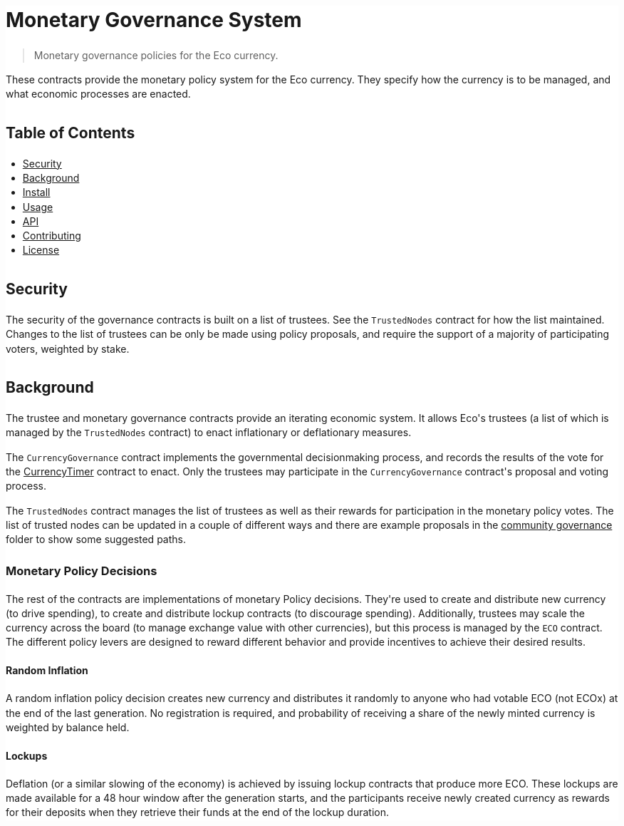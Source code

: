 # Monetary Governance System
> Monetary governance policies for the Eco currency.

These contracts provide the monetary policy system for the Eco currency. They specify how the currency is to be managed, and what economic processes are enacted.

## Table of Contents
  - [Security](#security)
  - [Background](#background)
  - [Install](#install)
  - [Usage](#usage)
  - [API](#api)
  - [Contributing](#contributing)
  - [License](#license)

## Security
The security of the governance contracts is built on a list of trustees. See the `TrustedNodes` contract for how the list maintained. Changes to the list of trustees can be only be made using policy proposals, and require the support of a majority of participating voters, weighted by stake.

## Background
The trustee and monetary governance contracts provide an iterating economic system. It allows Eco's trustees (a list of which is managed by the `TrustedNodes` contract) to enact inflationary or deflationary measures.

The `CurrencyGovernance` contract implements the governmental decisionmaking process, and records the results of the vote for the [CurrencyTimer](../README.md#currencytimer) contract to enact. Only the trustees may participate in the `CurrencyGovernance` contract's proposal and voting process.

The `TrustedNodes` contract manages the list of trustees as well as their rewards for participation in the monetary policy votes. The list of trusted nodes can be updated in a couple of different ways and there are example proposals in the [community governance](../community/) folder to show some suggested paths.

### Monetary Policy Decisions
The rest of the contracts are implementations of monetary Policy decisions. They're used to create and distribute new currency (to drive spending), to create and distribute lockup contracts (to discourage spending). Additionally, trustees may scale the currency across the board (to manage exchange value with other currencies), but this process is managed by the `ECO` contract. The different policy levers are designed to reward different behavior and provide incentives to achieve their desired results.

#### Random Inflation
A random inflation policy decision creates new currency and distributes it randomly to anyone who had votable ECO (not ECOx) at the end of the last generation. No registration is required, and probability of receiving a share of the newly minted currency is weighted by balance held.

#### Lockups
Deflation (or a similar slowing of the economy) is achieved by issuing lockup contracts that produce more ECO. These lockups are made available for a 48 hour window after the generation starts, and the participants receive newly created currency as rewards for their deposits when they retrieve their funds at the end of the lockup duration.
